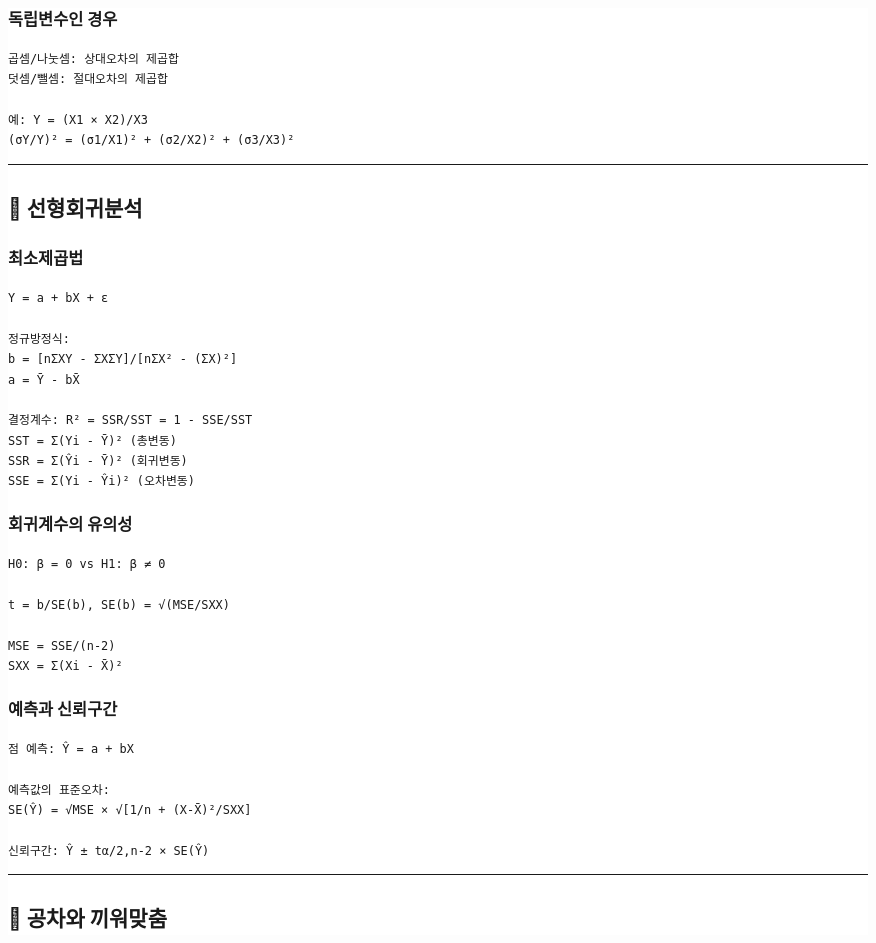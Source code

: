 ### 독립변수인 경우
```
곱셈/나눗셈: 상대오차의 제곱합
덧셈/뺄셈: 절대오차의 제곱합

예: Y = (X1 × X2)/X3
(σY/Y)² = (σ1/X1)² + (σ2/X2)² + (σ3/X3)²
```

---

## 📏 선형회귀분석

### 최소제곱법
```
Y = a + bX + ε

정규방정식:
b = [nΣXY - ΣXΣY]/[nΣX² - (ΣX)²]
a = Ȳ - bX̄

결정계수: R² = SSR/SST = 1 - SSE/SST
SST = Σ(Yi - Ȳ)² (총변동)
SSR = Σ(Ŷi - Ȳ)² (회귀변동)  
SSE = Σ(Yi - Ŷi)² (오차변동)
```

### 회귀계수의 유의성
```
H0: β = 0 vs H1: β ≠ 0

t = b/SE(b), SE(b) = √(MSE/SXX)

MSE = SSE/(n-2)
SXX = Σ(Xi - X̄)²
```

### 예측과 신뢰구간
```
점 예측: Ŷ = a + bX

예측값의 표준오차:
SE(Ŷ) = √MSE × √[1/n + (X-X̄)²/SXX]

신뢰구간: Ŷ ± tα/2,n-2 × SE(Ŷ)
```

---

## 🔧 공차와 끼워맞춤
